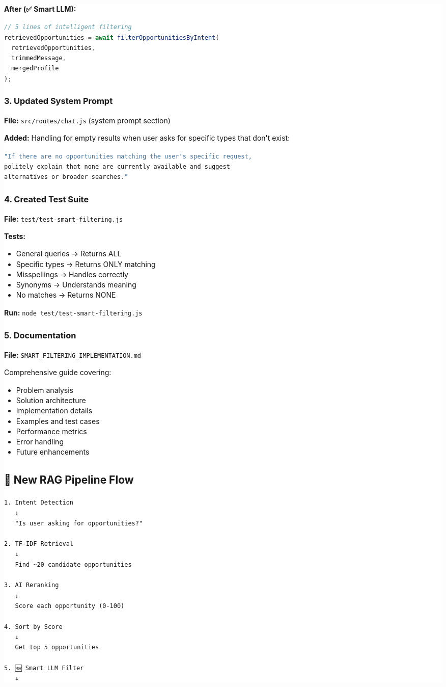 **After (✅ Smart LLM):**
```javascript
// 5 lines of intelligent filtering
retrievedOpportunities = await filterOpportunitiesByIntent(
  retrievedOpportunities,
  trimmedMessage,
  mergedProfile
);
```

### 3. Updated System Prompt
**File:** `src/routes/chat.js` (system prompt section)

**Added:** Handling for empty results when user asks for specific types that don't exist:
```javascript
"If there are no opportunities matching the user's specific request, 
politely explain that none are currently available and suggest 
alternatives or broader searches."
```

### 4. Created Test Suite
**File:** `test/test-smart-filtering.js`

**Tests:**
- General queries → Returns ALL
- Specific types → Returns ONLY matching
- Misspellings → Handles correctly
- Synonyms → Understands meaning
- No matches → Returns NONE

**Run:** `node test/test-smart-filtering.js`

### 5. Documentation
**File:** `SMART_FILTERING_IMPLEMENTATION.md`

Comprehensive guide covering:
- Problem analysis
- Solution architecture
- Implementation details
- Examples and test cases
- Performance metrics
- Error handling
- Future enhancements

## 🔄 New RAG Pipeline Flow

```
1. Intent Detection
   ↓
   "Is user asking for opportunities?"
   
2. TF-IDF Retrieval
   ↓
   Find ~20 candidate opportunities
   
3. AI Reranking
   ↓
   Score each opportunity (0-100)
   
4. Sort by Score
   ↓
   Get top 5 opportunities
   
5. 🆕 Smart LLM Filter
   ↓
```
